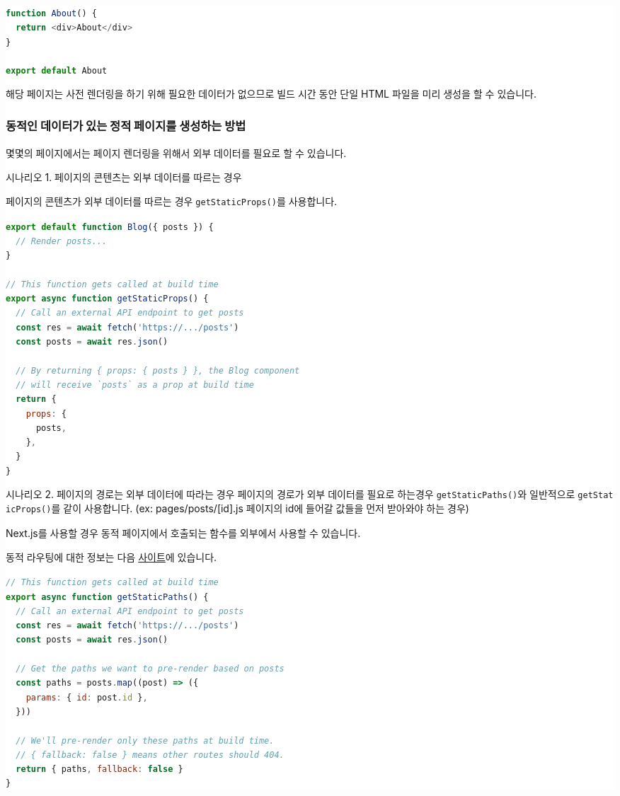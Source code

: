 ```JavaScript
function About() {
  return <div>About</div>
}

export default About
```

해당 페이지는 사전 렌더링을 하기 위해 필요한 데이터가 없으므로 빌드 시간 동안 단일 HTML 파일을 미리 생성을 할 수 있습니다.

### 동적인 데이터가 있는 정적 페이지를 생성하는 방법

몇몇의 페이지에서는 페이지 렌더링을 위해서 외부 데이터를 필요로 할 수 있습니다.

시나리오 1. 페이지의 콘텐츠는 외부 데이터를 따르는 경우

페이지의 콘텐츠가 외부 데이터를 따르는 경우 `getStaticProps()`를 사용합니다.

```JavaScript
export default function Blog({ posts }) {
  // Render posts...
}

// This function gets called at build time
export async function getStaticProps() {
  // Call an external API endpoint to get posts
  const res = await fetch('https://.../posts')
  const posts = await res.json()

  // By returning { props: { posts } }, the Blog component
  // will receive `posts` as a prop at build time
  return {
    props: {
      posts,
    },
  }
}
```

시나리오 2. 페이지의 경로는 외부 데이터에 따라는 경우
페이지의 경로가 외부 데이터를 필요로 하는경우 `getStaticPaths()`와 일반적으로 `getStaticProps()`를 같이 사용합니다. (ex: pages/posts/[id].js 페이지의 id에 들어갈 값들을 먼저 받아와야 하는 경우)

Next.js를 사용할 경우 동적 페이지에서 호출되는 함수를 외부에서 사용할 수 있습니다.

동적 라우팅에 대한 정보는 다음 [사이트](https://nextjs.org/docs/pages/building-your-application/data-fetching/get-static-props)에 있습니다.

```JavaScript
// This function gets called at build time
export async function getStaticPaths() {
  // Call an external API endpoint to get posts
  const res = await fetch('https://.../posts')
  const posts = await res.json()

  // Get the paths we want to pre-render based on posts
  const paths = posts.map((post) => ({
    params: { id: post.id },
  }))

  // We'll pre-render only these paths at build time.
  // { fallback: false } means other routes should 404.
  return { paths, fallback: false }
}
```
